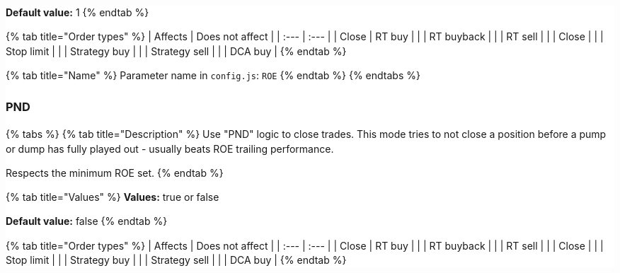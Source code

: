 **Default value:** 1
{% endtab %}

{% tab title="Order types" %}
| Affects | Does not affect |
| :--- | :--- |
| Close | RT buy |
|  | RT buyback |
|  | RT sell |
|  | Close |
|  | Stop limit |
|  | Strategy buy |
|  | Strategy sell |
|  | DCA buy |
{% endtab %}

{% tab title="Name" %}
Parameter name in `config.js`: `ROE`
{% endtab %}
{% endtabs %}

### PND

{% tabs %}
{% tab title="Description" %}
Use "PND" logic to close trades. This mode tries to not close a position before a pump or dump has fully played out - usually beats ROE trailing performance.

Respects the minimum ROE set.
{% endtab %}

{% tab title="Values" %}
**Values:** true or false

**Default value:** false
{% endtab %}

{% tab title="Order types" %}
| Affects | Does not affect |
| :--- | :--- |
| Close | RT buy |
|  | RT buyback |
|  | RT sell |
|  | Close |
|  | Stop limit |
|  | Strategy buy |
|  | Strategy sell |
|  | DCA buy |
{% endtab %}

